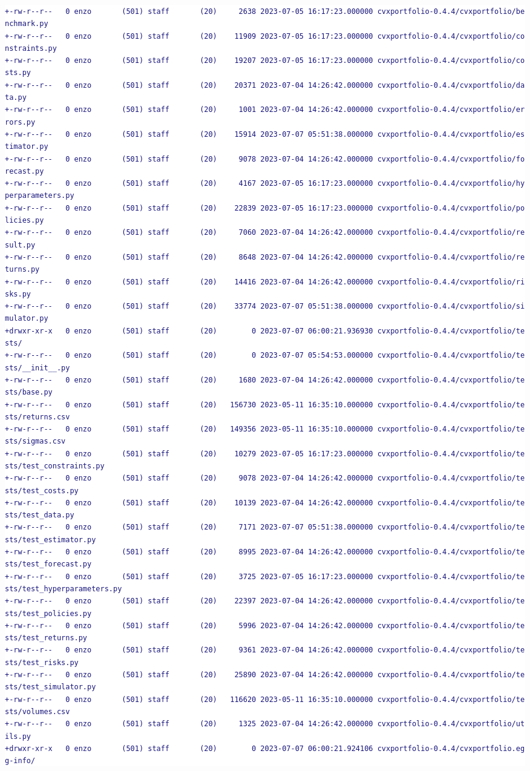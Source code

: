 ```diff
+-rw-r--r--   0 enzo       (501) staff       (20)     2638 2023-07-05 16:17:23.000000 cvxportfolio-0.4.4/cvxportfolio/benchmark.py
+-rw-r--r--   0 enzo       (501) staff       (20)    11909 2023-07-05 16:17:23.000000 cvxportfolio-0.4.4/cvxportfolio/constraints.py
+-rw-r--r--   0 enzo       (501) staff       (20)    19207 2023-07-05 16:17:23.000000 cvxportfolio-0.4.4/cvxportfolio/costs.py
+-rw-r--r--   0 enzo       (501) staff       (20)    20371 2023-07-04 14:26:42.000000 cvxportfolio-0.4.4/cvxportfolio/data.py
+-rw-r--r--   0 enzo       (501) staff       (20)     1001 2023-07-04 14:26:42.000000 cvxportfolio-0.4.4/cvxportfolio/errors.py
+-rw-r--r--   0 enzo       (501) staff       (20)    15914 2023-07-07 05:51:38.000000 cvxportfolio-0.4.4/cvxportfolio/estimator.py
+-rw-r--r--   0 enzo       (501) staff       (20)     9078 2023-07-04 14:26:42.000000 cvxportfolio-0.4.4/cvxportfolio/forecast.py
+-rw-r--r--   0 enzo       (501) staff       (20)     4167 2023-07-05 16:17:23.000000 cvxportfolio-0.4.4/cvxportfolio/hyperparameters.py
+-rw-r--r--   0 enzo       (501) staff       (20)    22839 2023-07-05 16:17:23.000000 cvxportfolio-0.4.4/cvxportfolio/policies.py
+-rw-r--r--   0 enzo       (501) staff       (20)     7060 2023-07-04 14:26:42.000000 cvxportfolio-0.4.4/cvxportfolio/result.py
+-rw-r--r--   0 enzo       (501) staff       (20)     8648 2023-07-04 14:26:42.000000 cvxportfolio-0.4.4/cvxportfolio/returns.py
+-rw-r--r--   0 enzo       (501) staff       (20)    14416 2023-07-04 14:26:42.000000 cvxportfolio-0.4.4/cvxportfolio/risks.py
+-rw-r--r--   0 enzo       (501) staff       (20)    33774 2023-07-07 05:51:38.000000 cvxportfolio-0.4.4/cvxportfolio/simulator.py
+drwxr-xr-x   0 enzo       (501) staff       (20)        0 2023-07-07 06:00:21.936930 cvxportfolio-0.4.4/cvxportfolio/tests/
+-rw-r--r--   0 enzo       (501) staff       (20)        0 2023-07-07 05:54:53.000000 cvxportfolio-0.4.4/cvxportfolio/tests/__init__.py
+-rw-r--r--   0 enzo       (501) staff       (20)     1680 2023-07-04 14:26:42.000000 cvxportfolio-0.4.4/cvxportfolio/tests/base.py
+-rw-r--r--   0 enzo       (501) staff       (20)   156730 2023-05-11 16:35:10.000000 cvxportfolio-0.4.4/cvxportfolio/tests/returns.csv
+-rw-r--r--   0 enzo       (501) staff       (20)   149356 2023-05-11 16:35:10.000000 cvxportfolio-0.4.4/cvxportfolio/tests/sigmas.csv
+-rw-r--r--   0 enzo       (501) staff       (20)    10279 2023-07-05 16:17:23.000000 cvxportfolio-0.4.4/cvxportfolio/tests/test_constraints.py
+-rw-r--r--   0 enzo       (501) staff       (20)     9078 2023-07-04 14:26:42.000000 cvxportfolio-0.4.4/cvxportfolio/tests/test_costs.py
+-rw-r--r--   0 enzo       (501) staff       (20)    10139 2023-07-04 14:26:42.000000 cvxportfolio-0.4.4/cvxportfolio/tests/test_data.py
+-rw-r--r--   0 enzo       (501) staff       (20)     7171 2023-07-07 05:51:38.000000 cvxportfolio-0.4.4/cvxportfolio/tests/test_estimator.py
+-rw-r--r--   0 enzo       (501) staff       (20)     8995 2023-07-04 14:26:42.000000 cvxportfolio-0.4.4/cvxportfolio/tests/test_forecast.py
+-rw-r--r--   0 enzo       (501) staff       (20)     3725 2023-07-05 16:17:23.000000 cvxportfolio-0.4.4/cvxportfolio/tests/test_hyperparameters.py
+-rw-r--r--   0 enzo       (501) staff       (20)    22397 2023-07-04 14:26:42.000000 cvxportfolio-0.4.4/cvxportfolio/tests/test_policies.py
+-rw-r--r--   0 enzo       (501) staff       (20)     5996 2023-07-04 14:26:42.000000 cvxportfolio-0.4.4/cvxportfolio/tests/test_returns.py
+-rw-r--r--   0 enzo       (501) staff       (20)     9361 2023-07-04 14:26:42.000000 cvxportfolio-0.4.4/cvxportfolio/tests/test_risks.py
+-rw-r--r--   0 enzo       (501) staff       (20)    25890 2023-07-04 14:26:42.000000 cvxportfolio-0.4.4/cvxportfolio/tests/test_simulator.py
+-rw-r--r--   0 enzo       (501) staff       (20)   116620 2023-05-11 16:35:10.000000 cvxportfolio-0.4.4/cvxportfolio/tests/volumes.csv
+-rw-r--r--   0 enzo       (501) staff       (20)     1325 2023-07-04 14:26:42.000000 cvxportfolio-0.4.4/cvxportfolio/utils.py
+drwxr-xr-x   0 enzo       (501) staff       (20)        0 2023-07-07 06:00:21.924106 cvxportfolio-0.4.4/cvxportfolio.egg-info/
```